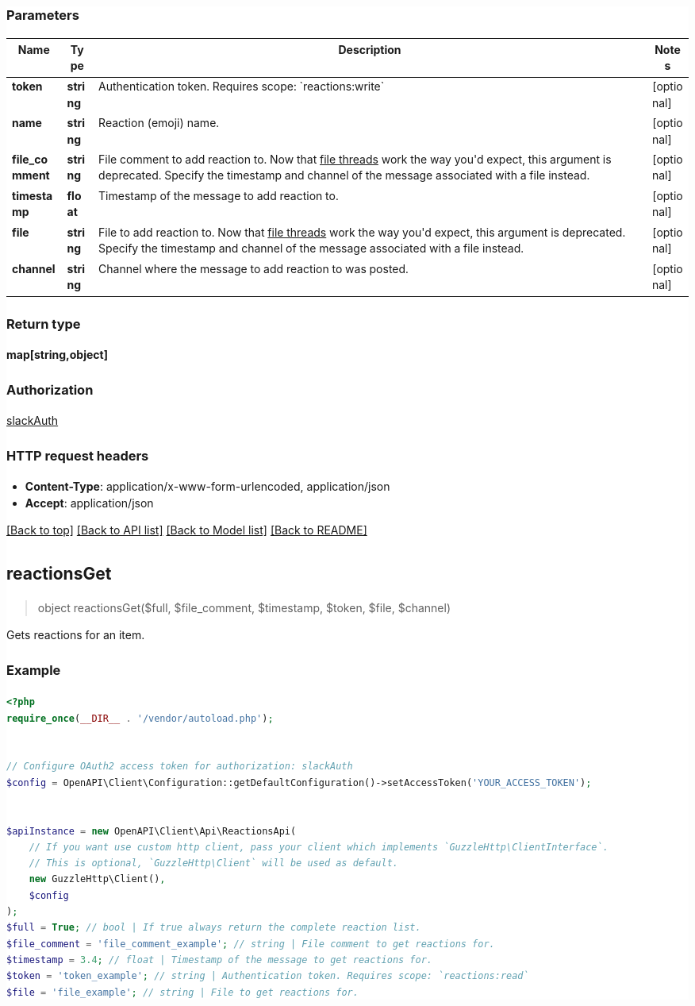 ### Parameters


Name | Type | Description  | Notes
------------- | ------------- | ------------- | -------------
 **token** | **string**| Authentication token. Requires scope: &#x60;reactions:write&#x60; | [optional]
 **name** | **string**| Reaction (emoji) name. | [optional]
 **file_comment** | **string**| File comment to add reaction to. Now that [file threads](/changelog/2018-05-file-threads-soon-tread#whats_changed) work the way you&#39;d expect, this argument is deprecated. Specify the timestamp and channel of the message associated with a file instead. | [optional]
 **timestamp** | **float**| Timestamp of the message to add reaction to. | [optional]
 **file** | **string**| File to add reaction to. Now that [file threads](/changelog/2018-05-file-threads-soon-tread#whats_changed) work the way you&#39;d expect, this argument is deprecated. Specify the timestamp and channel of the message associated with a file instead. | [optional]
 **channel** | **string**| Channel where the message to add reaction to was posted. | [optional]

### Return type

**map[string,object]**

### Authorization

[slackAuth](../../README.md#slackAuth)

### HTTP request headers

- **Content-Type**: application/x-www-form-urlencoded, application/json
- **Accept**: application/json

[[Back to top]](#) [[Back to API list]](../../README.md#documentation-for-api-endpoints)
[[Back to Model list]](../../README.md#documentation-for-models)
[[Back to README]](../../README.md)


## reactionsGet

> object reactionsGet($full, $file_comment, $timestamp, $token, $file, $channel)



Gets reactions for an item.

### Example

```php
<?php
require_once(__DIR__ . '/vendor/autoload.php');


// Configure OAuth2 access token for authorization: slackAuth
$config = OpenAPI\Client\Configuration::getDefaultConfiguration()->setAccessToken('YOUR_ACCESS_TOKEN');


$apiInstance = new OpenAPI\Client\Api\ReactionsApi(
    // If you want use custom http client, pass your client which implements `GuzzleHttp\ClientInterface`.
    // This is optional, `GuzzleHttp\Client` will be used as default.
    new GuzzleHttp\Client(),
    $config
);
$full = True; // bool | If true always return the complete reaction list.
$file_comment = 'file_comment_example'; // string | File comment to get reactions for.
$timestamp = 3.4; // float | Timestamp of the message to get reactions for.
$token = 'token_example'; // string | Authentication token. Requires scope: `reactions:read`
$file = 'file_example'; // string | File to get reactions for.
```